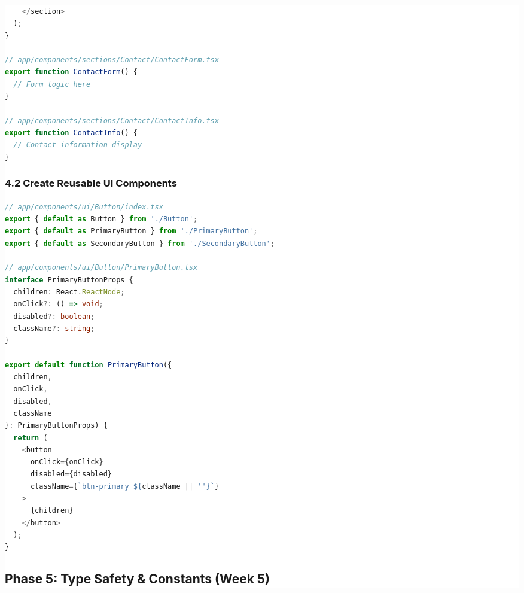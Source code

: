 ```typescript
    </section>
  );
}

// app/components/sections/Contact/ContactForm.tsx
export function ContactForm() {
  // Form logic here
}

// app/components/sections/Contact/ContactInfo.tsx
export function ContactInfo() {
  // Contact information display
}
```

### 4.2 Create Reusable UI Components

```typescript
// app/components/ui/Button/index.tsx
export { default as Button } from './Button';
export { default as PrimaryButton } from './PrimaryButton';
export { default as SecondaryButton } from './SecondaryButton';

// app/components/ui/Button/PrimaryButton.tsx
interface PrimaryButtonProps {
  children: React.ReactNode;
  onClick?: () => void;
  disabled?: boolean;
  className?: string;
}

export default function PrimaryButton({ 
  children, 
  onClick, 
  disabled, 
  className 
}: PrimaryButtonProps) {
  return (
    <button
      onClick={onClick}
      disabled={disabled}
      className={`btn-primary ${className || ''}`}
    >
      {children}
    </button>
  );
}
```

## Phase 5: Type Safety & Constants (Week 5)
